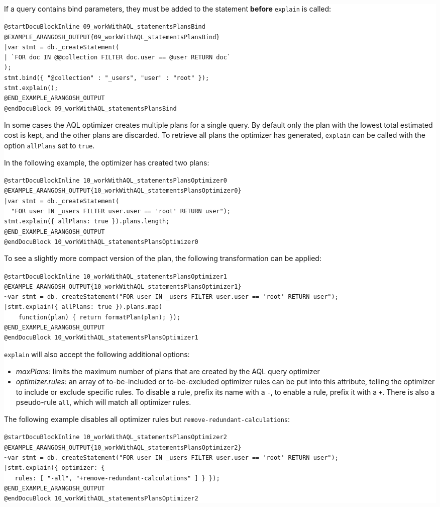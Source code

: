 If a query contains bind parameters, they must be added to the statement **before**
`explain` is called:

    @startDocuBlockInline 09_workWithAQL_statementsPlansBind
    @EXAMPLE_ARANGOSH_OUTPUT{09_workWithAQL_statementsPlansBind}
    |var stmt = db._createStatement(
    | `FOR doc IN @@collection FILTER doc.user == @user RETURN doc`
    );
    stmt.bind({ "@collection" : "_users", "user" : "root" });
    stmt.explain();
    @END_EXAMPLE_ARANGOSH_OUTPUT
    @endDocuBlock 09_workWithAQL_statementsPlansBind

In some cases the AQL optimizer creates multiple plans for a single query. By default
only the plan with the lowest total estimated cost is kept, and the other plans are
discarded. To retrieve all plans the optimizer has generated, `explain` can be called
with the option `allPlans` set to `true`.

In the following example, the optimizer has created two plans:

    @startDocuBlockInline 10_workWithAQL_statementsPlansOptimizer0
    @EXAMPLE_ARANGOSH_OUTPUT{10_workWithAQL_statementsPlansOptimizer0}
    |var stmt = db._createStatement(
      "FOR user IN _users FILTER user.user == 'root' RETURN user");
    stmt.explain({ allPlans: true }).plans.length;
    @END_EXAMPLE_ARANGOSH_OUTPUT
    @endDocuBlock 10_workWithAQL_statementsPlansOptimizer0

To see a slightly more compact version of the plan, the following transformation can be applied:

    @startDocuBlockInline 10_workWithAQL_statementsPlansOptimizer1
    @EXAMPLE_ARANGOSH_OUTPUT{10_workWithAQL_statementsPlansOptimizer1}
    ~var stmt = db._createStatement("FOR user IN _users FILTER user.user == 'root' RETURN user");
    |stmt.explain({ allPlans: true }).plans.map(
        function(plan) { return formatPlan(plan); });
    @END_EXAMPLE_ARANGOSH_OUTPUT
    @endDocuBlock 10_workWithAQL_statementsPlansOptimizer1

`explain` will also accept the following additional options:
- *maxPlans*: limits the maximum number of plans that are created by the AQL query optimizer
- *optimizer.rules*: an array of to-be-included or to-be-excluded optimizer rules
  can be put into this attribute, telling the optimizer to include or exclude
  specific rules. To disable a rule, prefix its name with a `-`, to enable a rule, prefix it
  with a `+`. There is also a pseudo-rule `all`, which will match all optimizer rules.

The following example disables all optimizer rules but `remove-redundant-calculations`:

    @startDocuBlockInline 10_workWithAQL_statementsPlansOptimizer2
    @EXAMPLE_ARANGOSH_OUTPUT{10_workWithAQL_statementsPlansOptimizer2}
    ~var stmt = db._createStatement("FOR user IN _users FILTER user.user == 'root' RETURN user");
    |stmt.explain({ optimizer: {
       rules: [ "-all", "+remove-redundant-calculations" ] } });
    @END_EXAMPLE_ARANGOSH_OUTPUT
    @endDocuBlock 10_workWithAQL_statementsPlansOptimizer2
